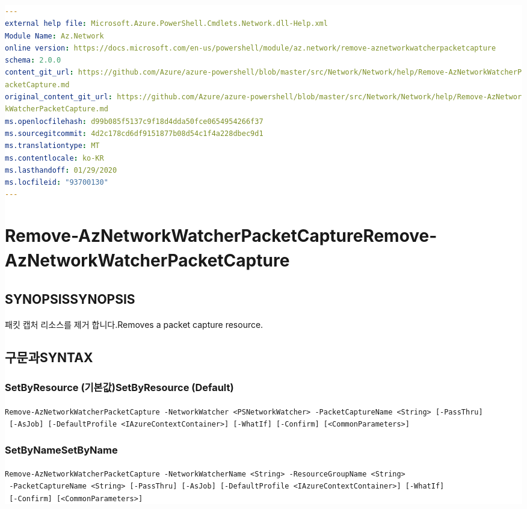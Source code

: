 ```yaml
---
external help file: Microsoft.Azure.PowerShell.Cmdlets.Network.dll-Help.xml
Module Name: Az.Network
online version: https://docs.microsoft.com/en-us/powershell/module/az.network/remove-aznetworkwatcherpacketcapture
schema: 2.0.0
content_git_url: https://github.com/Azure/azure-powershell/blob/master/src/Network/Network/help/Remove-AzNetworkWatcherPacketCapture.md
original_content_git_url: https://github.com/Azure/azure-powershell/blob/master/src/Network/Network/help/Remove-AzNetworkWatcherPacketCapture.md
ms.openlocfilehash: d99b085f5137c9f18d4dda50fce0654954266f37
ms.sourcegitcommit: 4d2c178cd6df9151877b08d54c1f4a228dbec9d1
ms.translationtype: MT
ms.contentlocale: ko-KR
ms.lasthandoff: 01/29/2020
ms.locfileid: "93700130"
---
```

# <span data-ttu-id="ad8de-101">Remove-AzNetworkWatcherPacketCapture</span><span class="sxs-lookup"><span data-stu-id="ad8de-101">Remove-AzNetworkWatcherPacketCapture</span></span>

## <span data-ttu-id="ad8de-102">SYNOPSIS</span><span class="sxs-lookup"><span data-stu-id="ad8de-102">SYNOPSIS</span></span>
<span data-ttu-id="ad8de-103">패킷 캡처 리소스를 제거 합니다.</span><span class="sxs-lookup"><span data-stu-id="ad8de-103">Removes a packet capture resource.</span></span>

## <span data-ttu-id="ad8de-104">구문과</span><span class="sxs-lookup"><span data-stu-id="ad8de-104">SYNTAX</span></span>

### <span data-ttu-id="ad8de-105">SetByResource (기본값)</span><span class="sxs-lookup"><span data-stu-id="ad8de-105">SetByResource (Default)</span></span>
```
Remove-AzNetworkWatcherPacketCapture -NetworkWatcher <PSNetworkWatcher> -PacketCaptureName <String> [-PassThru]
 [-AsJob] [-DefaultProfile <IAzureContextContainer>] [-WhatIf] [-Confirm] [<CommonParameters>]
```

### <span data-ttu-id="ad8de-106">SetByName</span><span class="sxs-lookup"><span data-stu-id="ad8de-106">SetByName</span></span>
```
Remove-AzNetworkWatcherPacketCapture -NetworkWatcherName <String> -ResourceGroupName <String>
 -PacketCaptureName <String> [-PassThru] [-AsJob] [-DefaultProfile <IAzureContextContainer>] [-WhatIf]
 [-Confirm] [<CommonParameters>]
```
